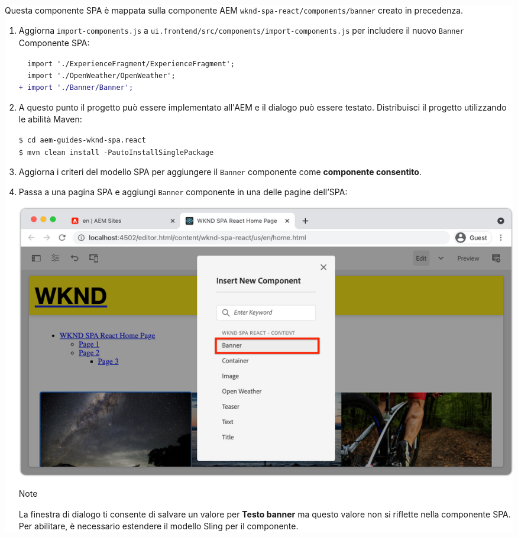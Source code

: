    Questa componente SPA è mappata sulla componente AEM `wknd-spa-react/components/banner` creato in precedenza.

1. Aggiorna `import-components.js` a `ui.frontend/src/components/import-components.js` per includere il nuovo `Banner` Componente SPA:

   ```diff
     import './ExperienceFragment/ExperienceFragment';
     import './OpenWeather/OpenWeather';
   + import './Banner/Banner';
   ```

1. A questo punto il progetto può essere implementato all&#39;AEM e il dialogo può essere testato. Distribuisci il progetto utilizzando le abilità Maven:

   ```shell
   $ cd aem-guides-wknd-spa.react
   $ mvn clean install -PautoInstallSinglePackage
   ```

1. Aggiorna i criteri del modello SPA per aggiungere il `Banner` componente come **componente consentito**.

1. Passa a una pagina SPA e aggiungi `Banner` componente in una delle pagine dell’SPA:

   ![Aggiungi componente banner](assets/extend-component/add-banner-component.png)

   >[!NOTE]
   >
   > La finestra di dialogo ti consente di salvare un valore per **Testo banner** ma questo valore non si riflette nella componente SPA. Per abilitare, è necessario estendere il modello Sling per il componente.
